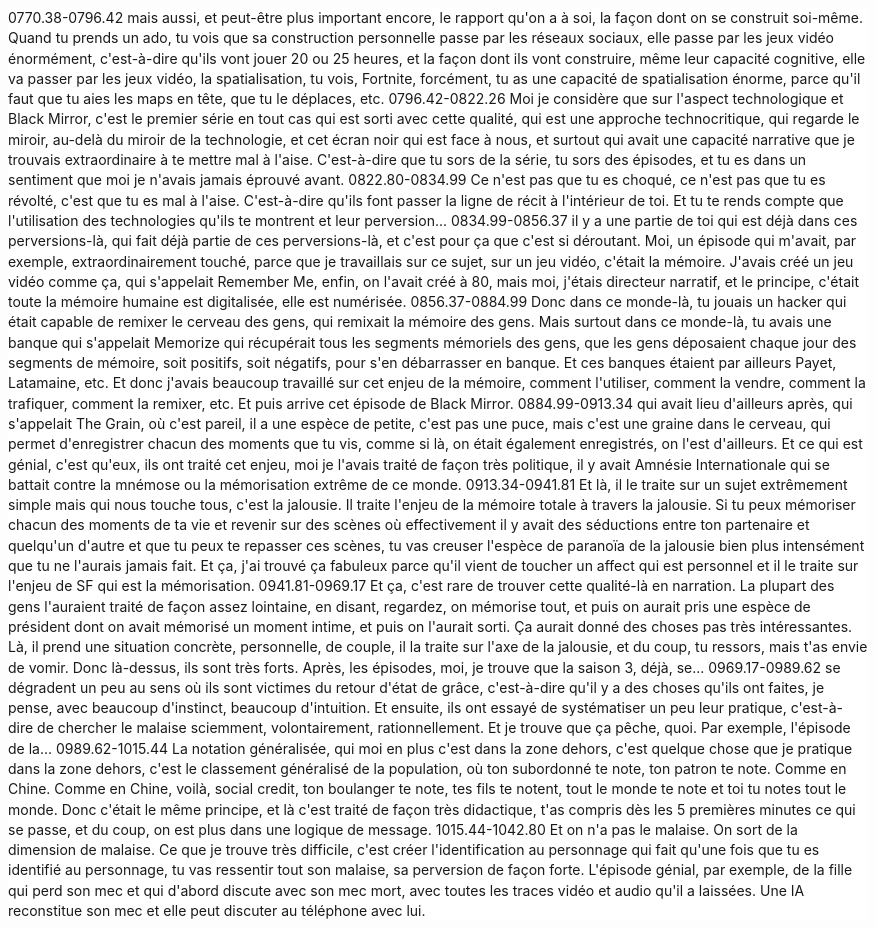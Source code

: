 0770.38-0796.42   mais aussi, et peut-être plus important encore, le rapport qu'on a à soi, la façon dont on se construit soi-même. Quand tu prends un ado, tu vois que sa construction personnelle passe par les réseaux sociaux, elle passe par les jeux vidéo énormément, c'est-à-dire qu'ils vont jouer 20 ou 25 heures, et la façon dont ils vont construire, même leur capacité cognitive, elle va passer par les jeux vidéo, la spatialisation, tu vois, Fortnite, forcément, tu as une capacité de spatialisation énorme, parce qu'il faut que tu aies les maps en tête, que tu le déplaces, etc.
0796.42-0822.26   Moi je considère que sur l'aspect technologique et Black Mirror, c'est le premier série en tout cas qui est sorti avec cette qualité, qui est une approche technocritique, qui regarde le miroir, au-delà du miroir de la technologie, et cet écran noir qui est face à nous, et surtout qui avait une capacité narrative que je trouvais extraordinaire à te mettre mal à l'aise. C'est-à-dire que tu sors de la série, tu sors des épisodes, et tu es dans un sentiment que moi je n'avais jamais éprouvé avant.
0822.80-0834.99   Ce n'est pas que tu es choqué, ce n'est pas que tu es révolté, c'est que tu es mal à l'aise. C'est-à-dire qu'ils font passer la ligne de récit à l'intérieur de toi. Et tu te rends compte que l'utilisation des technologies qu'ils te montrent et leur perversion...
0834.99-0856.37   il y a une partie de toi qui est déjà dans ces perversions-là, qui fait déjà partie de ces perversions-là, et c'est pour ça que c'est si déroutant. Moi, un épisode qui m'avait, par exemple, extraordinairement touché, parce que je travaillais sur ce sujet, sur un jeu vidéo, c'était la mémoire. J'avais créé un jeu vidéo comme ça, qui s'appelait Remember Me, enfin, on l'avait créé à 80, mais moi, j'étais directeur narratif, et le principe, c'était toute la mémoire humaine est digitalisée, elle est numérisée.
0856.37-0884.99   Donc dans ce monde-là, tu jouais un hacker qui était capable de remixer le cerveau des gens, qui remixait la mémoire des gens. Mais surtout dans ce monde-là, tu avais une banque qui s'appelait Memorize qui récupérait tous les segments mémoriels des gens, que les gens déposaient chaque jour des segments de mémoire, soit positifs, soit négatifs, pour s'en débarrasser en banque. Et ces banques étaient par ailleurs Payet, Latamaine, etc. Et donc j'avais beaucoup travaillé sur cet enjeu de la mémoire, comment l'utiliser, comment la vendre, comment la trafiquer, comment la remixer, etc. Et puis arrive cet épisode de Black Mirror.
0884.99-0913.34   qui avait lieu d'ailleurs après, qui s'appelait The Grain, où c'est pareil, il a une espèce de petite, c'est pas une puce, mais c'est une graine dans le cerveau, qui permet d'enregistrer chacun des moments que tu vis, comme si là, on était également enregistrés, on l'est d'ailleurs. Et ce qui est génial, c'est qu'eux, ils ont traité cet enjeu, moi je l'avais traité de façon très politique, il y avait Amnésie Internationale qui se battait contre la mnémose ou la mémorisation extrême de ce monde.
0913.34-0941.81   Et là, il le traite sur un sujet extrêmement simple mais qui nous touche tous, c'est la jalousie. Il traite l'enjeu de la mémoire totale à travers la jalousie. Si tu peux mémoriser chacun des moments de ta vie et revenir sur des scènes où effectivement il y avait des séductions entre ton partenaire et quelqu'un d'autre et que tu peux te repasser ces scènes, tu vas creuser l'espèce de paranoïa de la jalousie bien plus intensément que tu ne l'aurais jamais fait. Et ça, j'ai trouvé ça fabuleux parce qu'il vient de toucher un affect qui est personnel et il le traite sur l'enjeu de SF qui est la mémorisation.
0941.81-0969.17   Et ça, c'est rare de trouver cette qualité-là en narration. La plupart des gens l'auraient traité de façon assez lointaine, en disant, regardez, on mémorise tout, et puis on aurait pris une espèce de président dont on avait mémorisé un moment intime, et puis on l'aurait sorti. Ça aurait donné des choses pas très intéressantes. Là, il prend une situation concrète, personnelle, de couple, il la traite sur l'axe de la jalousie, et du coup, tu ressors, mais t'as envie de vomir. Donc là-dessus, ils sont très forts. Après, les épisodes, moi, je trouve que la saison 3, déjà, se...
0969.17-0989.62   se dégradent un peu au sens où ils sont victimes du retour d'état de grâce, c'est-à-dire qu'il y a des choses qu'ils ont faites, je pense, avec beaucoup d'instinct, beaucoup d'intuition. Et ensuite, ils ont essayé de systématiser un peu leur pratique, c'est-à-dire de chercher le malaise sciemment, volontairement, rationnellement. Et je trouve que ça pêche, quoi. Par exemple, l'épisode de la...
0989.62-1015.44   La notation généralisée, qui moi en plus c'est dans la zone dehors, c'est quelque chose que je pratique dans la zone dehors, c'est le classement généralisé de la population, où ton subordonné te note, ton patron te note. Comme en Chine. Comme en Chine, voilà, social credit, ton boulanger te note, tes fils te notent, tout le monde te note et toi tu notes tout le monde. Donc c'était le même principe, et là c'est traité de façon très didactique, t'as compris dès les 5 premières minutes ce qui se passe, et du coup, on est plus dans une logique de message.
1015.44-1042.80   Et on n'a pas le malaise. On sort de la dimension de malaise. Ce que je trouve très difficile, c'est créer l'identification au personnage qui fait qu'une fois que tu es identifié au personnage, tu vas ressentir tout son malaise, sa perversion de façon forte. L'épisode génial, par exemple, de la fille qui perd son mec et qui d'abord discute avec son mec mort, avec toutes les traces vidéo et audio qu'il a laissées. Une IA reconstitue son mec et elle peut discuter au téléphone avec lui.